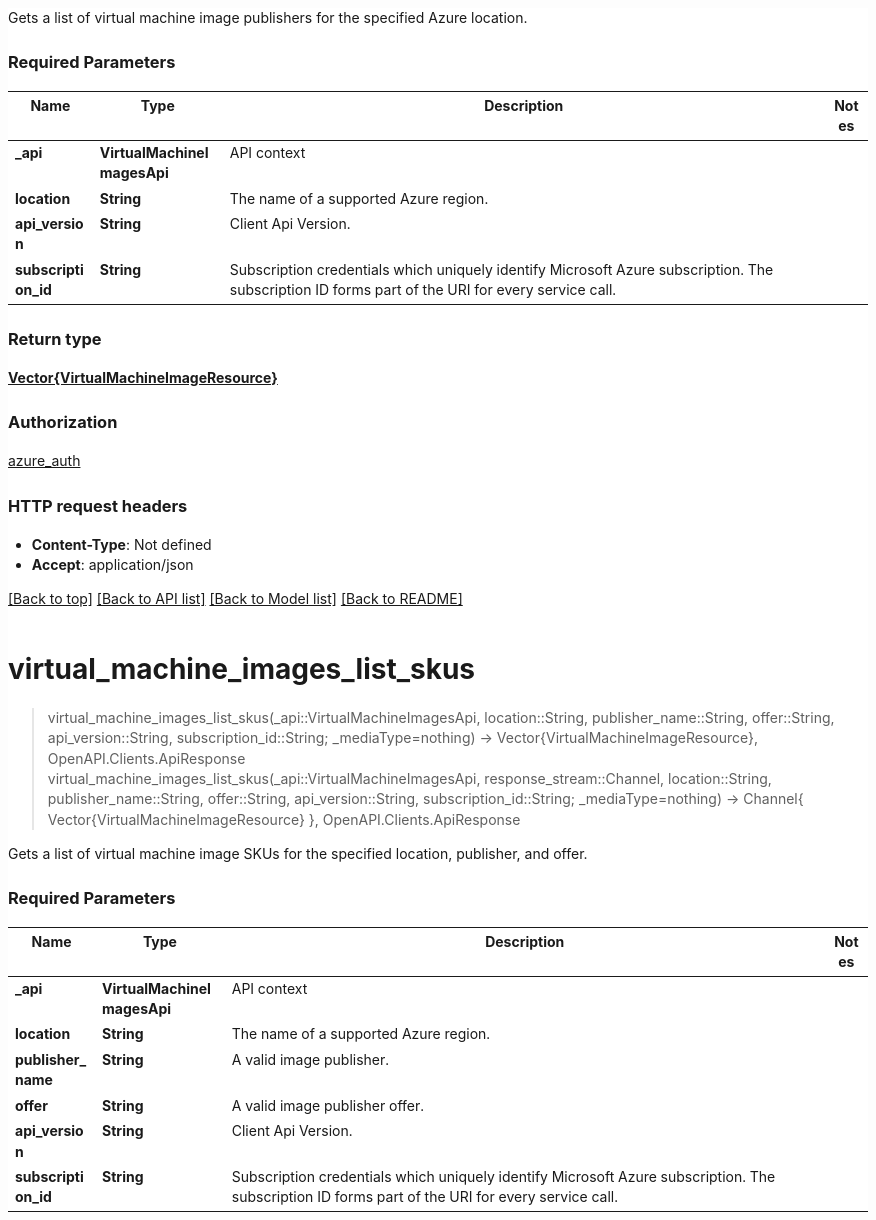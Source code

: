 

Gets a list of virtual machine image publishers for the specified Azure location.

### Required Parameters

Name | Type | Description  | Notes
------------- | ------------- | ------------- | -------------
 **_api** | **VirtualMachineImagesApi** | API context | 
**location** | **String** | The name of a supported Azure region. |
**api_version** | **String** | Client Api Version. |
**subscription_id** | **String** | Subscription credentials which uniquely identify Microsoft Azure subscription. The subscription ID forms part of the URI for every service call. |

### Return type

[**Vector{VirtualMachineImageResource}**](VirtualMachineImageResource.md)

### Authorization

[azure_auth](../README.md#azure_auth)

### HTTP request headers

 - **Content-Type**: Not defined
 - **Accept**: application/json

[[Back to top]](#) [[Back to API list]](../README.md#api-endpoints) [[Back to Model list]](../README.md#models) [[Back to README]](../README.md)

# **virtual_machine_images_list_skus**
> virtual_machine_images_list_skus(_api::VirtualMachineImagesApi, location::String, publisher_name::String, offer::String, api_version::String, subscription_id::String; _mediaType=nothing) -> Vector{VirtualMachineImageResource}, OpenAPI.Clients.ApiResponse <br/>
> virtual_machine_images_list_skus(_api::VirtualMachineImagesApi, response_stream::Channel, location::String, publisher_name::String, offer::String, api_version::String, subscription_id::String; _mediaType=nothing) -> Channel{ Vector{VirtualMachineImageResource} }, OpenAPI.Clients.ApiResponse



Gets a list of virtual machine image SKUs for the specified location, publisher, and offer.

### Required Parameters

Name | Type | Description  | Notes
------------- | ------------- | ------------- | -------------
 **_api** | **VirtualMachineImagesApi** | API context | 
**location** | **String** | The name of a supported Azure region. |
**publisher_name** | **String** | A valid image publisher. |
**offer** | **String** | A valid image publisher offer. |
**api_version** | **String** | Client Api Version. |
**subscription_id** | **String** | Subscription credentials which uniquely identify Microsoft Azure subscription. The subscription ID forms part of the URI for every service call. |
